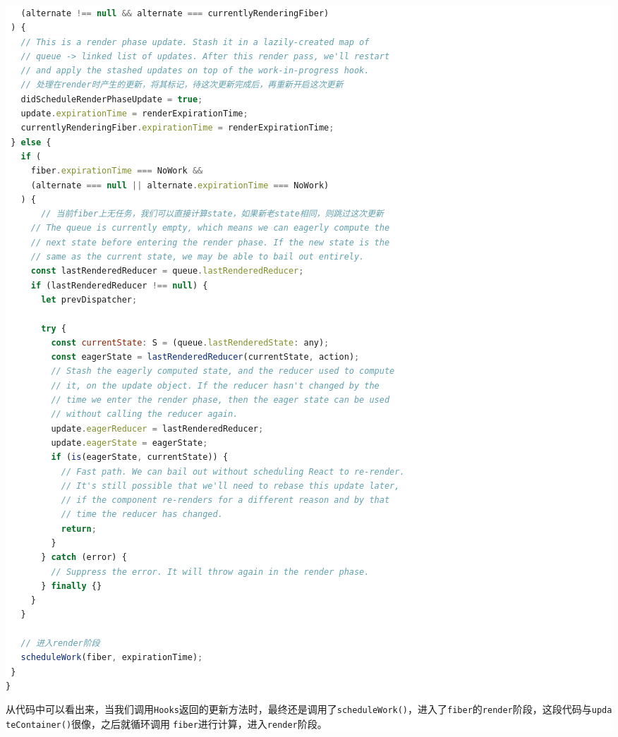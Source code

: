  ```javascript
    (alternate !== null && alternate === currentlyRenderingFiber)
  ) {
    // This is a render phase update. Stash it in a lazily-created map of
    // queue -> linked list of updates. After this render pass, we'll restart
    // and apply the stashed updates on top of the work-in-progress hook.
    // 处理在render时产生的更新，将其标记，待这次更新完成后，再重新开启这次更新
    didScheduleRenderPhaseUpdate = true;
    update.expirationTime = renderExpirationTime;
    currentlyRenderingFiber.expirationTime = renderExpirationTime;
  } else {
    if (
      fiber.expirationTime === NoWork &&
      (alternate === null || alternate.expirationTime === NoWork)
    ) {
    	// 当前fiber上无任务，我们可以直接计算state，如果新老state相同，则跳过这次更新
      // The queue is currently empty, which means we can eagerly compute the
      // next state before entering the render phase. If the new state is the
      // same as the current state, we may be able to bail out entirely.
      const lastRenderedReducer = queue.lastRenderedReducer;
      if (lastRenderedReducer !== null) {
        let prevDispatcher;
   
        try {
          const currentState: S = (queue.lastRenderedState: any);
          const eagerState = lastRenderedReducer(currentState, action);
          // Stash the eagerly computed state, and the reducer used to compute
          // it, on the update object. If the reducer hasn't changed by the
          // time we enter the render phase, then the eager state can be used
          // without calling the reducer again.
          update.eagerReducer = lastRenderedReducer;
          update.eagerState = eagerState;
          if (is(eagerState, currentState)) {
            // Fast path. We can bail out without scheduling React to re-render.
            // It's still possible that we'll need to rebase this update later,
            // if the component re-renders for a different reason and by that
            // time the reducer has changed.
            return;
          }
        } catch (error) {
          // Suppress the error. It will throw again in the render phase.
        } finally {}
      }
    }
   
    // 进入render阶段
    scheduleWork(fiber, expirationTime);
  }
}
 ```

从代码中可以看出来，当我们调用`Hooks`返回的更新方法时，最终还是调用了`scheduleWork()`，进入了`fiber`的`render`阶段，这段代码与`updateContainer()`很像，之后就循环调用 `fiber`进行计算，进入`render`阶段。
